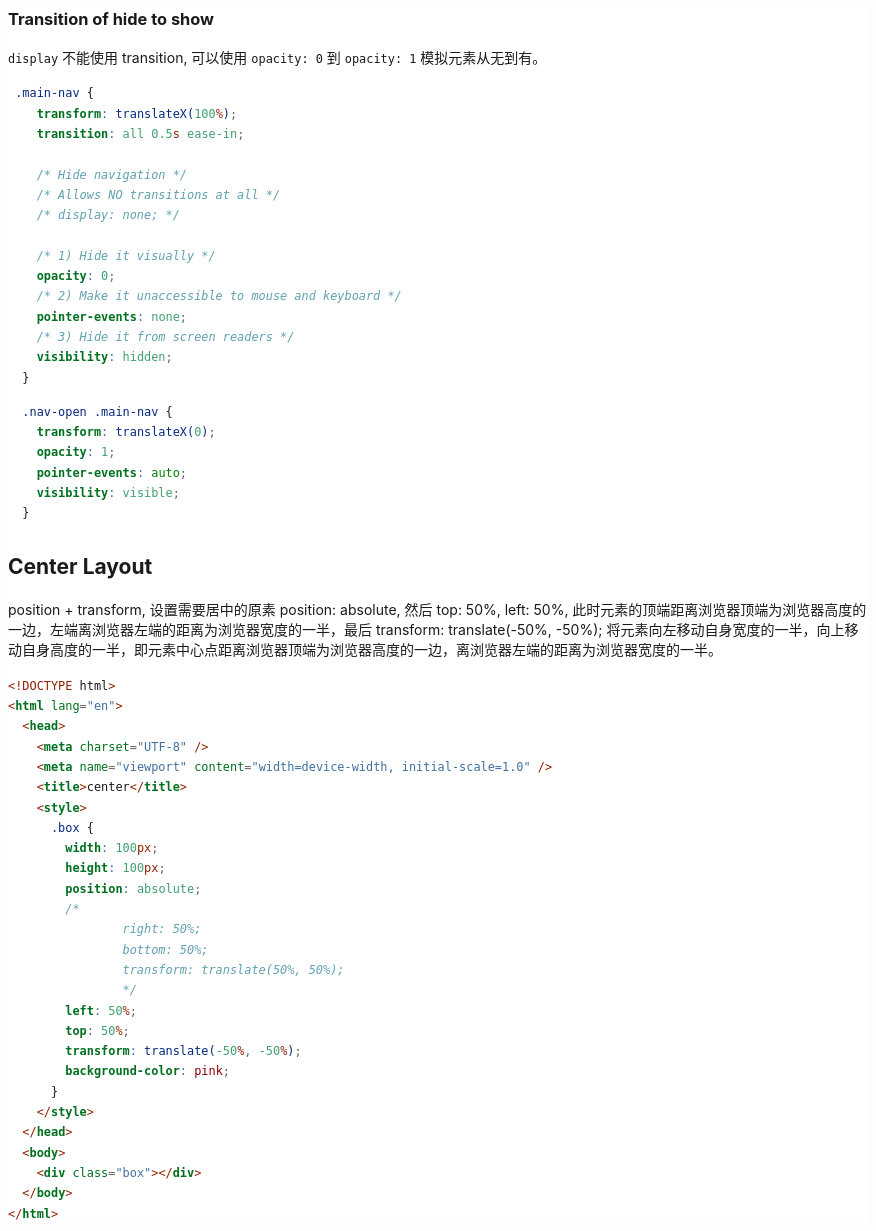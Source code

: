 ### Transition of hide to show

`display` 不能使用 transition, 可以使用 `opacity: 0` 到 `opacity: 1` 模拟元素从无到有。  

```css
 .main-nav {
    transform: translateX(100%);
    transition: all 0.5s ease-in;
     
    /* Hide navigation */
    /* Allows NO transitions at all */
    /* display: none; */

    /* 1) Hide it visually */
    opacity: 0;
    /* 2) Make it unaccessible to mouse and keyboard */
    pointer-events: none;
    /* 3) Hide it from screen readers */
    visibility: hidden;
  }
```

```css
  .nav-open .main-nav {
    transform: translateX(0);
    opacity: 1;
    pointer-events: auto;
    visibility: visible;
  }
```

## Center Layout

position + transform, 设置需要居中的原素 position: absolute, 然后 top: 50%, left: 50%, 此时元素的顶端距离浏览器顶端为浏览器高度的一边，左端离浏览器左端的距离为浏览器宽度的一半，最后 transform: translate(-50%, -50%); 将元素向左移动自身宽度的一半，向上移动自身高度的一半，即元素中心点距离浏览器顶端为浏览器高度的一边，离浏览器左端的距离为浏览器宽度的一半。

```html
<!DOCTYPE html>
<html lang="en">
  <head>
    <meta charset="UTF-8" />
    <meta name="viewport" content="width=device-width, initial-scale=1.0" />
    <title>center</title>
    <style>
      .box {
        width: 100px;
        height: 100px;
        position: absolute;
        /* 
                right: 50%;
                bottom: 50%;
                transform: translate(50%, 50%);
                */
        left: 50%;
        top: 50%;
        transform: translate(-50%, -50%);
        background-color: pink;
      }
    </style>
  </head>
  <body>
    <div class="box"></div>
  </body>
</html>
```